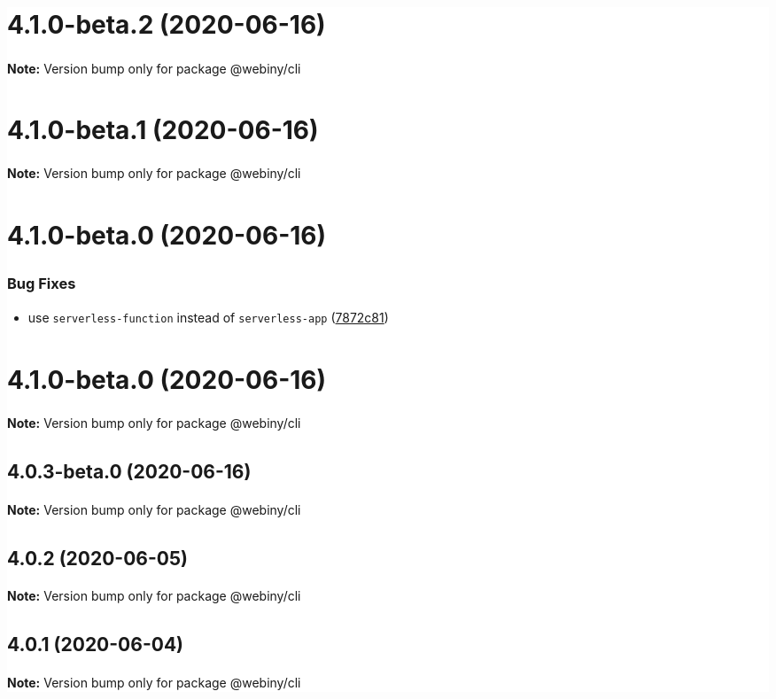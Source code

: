 



# 4.1.0-beta.2 (2020-06-16)

**Note:** Version bump only for package @webiny/cli





# 4.1.0-beta.1 (2020-06-16)

**Note:** Version bump only for package @webiny/cli





# 4.1.0-beta.0 (2020-06-16)


### Bug Fixes

* use `serverless-function` instead of `serverless-app` ([7872c81](https://github.com/webiny/webiny-js/commit/7872c816d47d763c79a1139744c7400a8895a3fb))





# 4.1.0-beta.0 (2020-06-16)

**Note:** Version bump only for package @webiny/cli





## 4.0.3-beta.0 (2020-06-16)

**Note:** Version bump only for package @webiny/cli





## 4.0.2 (2020-06-05)

**Note:** Version bump only for package @webiny/cli





## 4.0.1 (2020-06-04)

**Note:** Version bump only for package @webiny/cli
